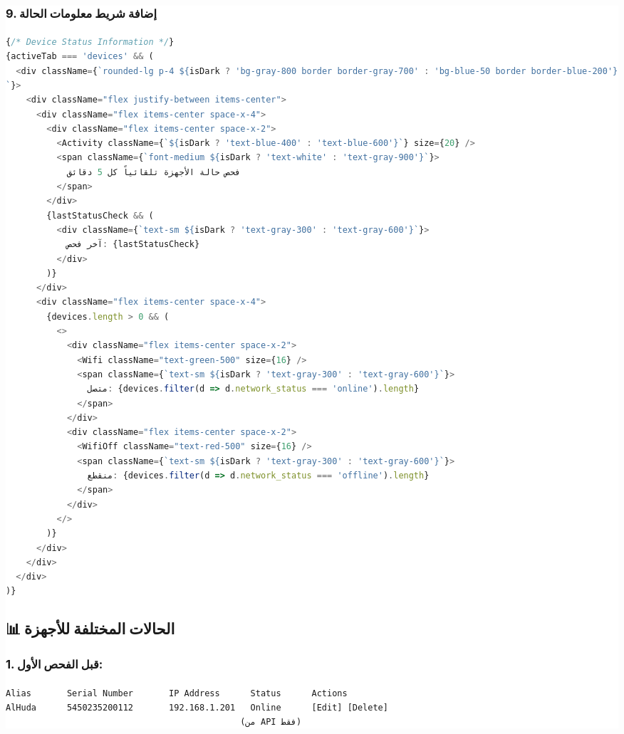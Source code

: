 ### **9. إضافة شريط معلومات الحالة**

```typescript
{/* Device Status Information */}
{activeTab === 'devices' && (
  <div className={`rounded-lg p-4 ${isDark ? 'bg-gray-800 border border-gray-700' : 'bg-blue-50 border border-blue-200'}`}>
    <div className="flex justify-between items-center">
      <div className="flex items-center space-x-4">
        <div className="flex items-center space-x-2">
          <Activity className={`${isDark ? 'text-blue-400' : 'text-blue-600'}`} size={20} />
          <span className={`font-medium ${isDark ? 'text-white' : 'text-gray-900'}`}>
            فحص حالة الأجهزة تلقائياً كل 5 دقائق
          </span>
        </div>
        {lastStatusCheck && (
          <div className={`text-sm ${isDark ? 'text-gray-300' : 'text-gray-600'}`}>
            آخر فحص: {lastStatusCheck}
          </div>
        )}
      </div>
      <div className="flex items-center space-x-4">
        {devices.length > 0 && (
          <>
            <div className="flex items-center space-x-2">
              <Wifi className="text-green-500" size={16} />
              <span className={`text-sm ${isDark ? 'text-gray-300' : 'text-gray-600'}`}>
                متصل: {devices.filter(d => d.network_status === 'online').length}
              </span>
            </div>
            <div className="flex items-center space-x-2">
              <WifiOff className="text-red-500" size={16} />
              <span className={`text-sm ${isDark ? 'text-gray-300' : 'text-gray-600'}`}>
                منقطع: {devices.filter(d => d.network_status === 'offline').length}
              </span>
            </div>
          </>
        )}
      </div>
    </div>
  </div>
)}
```

## 📊 **الحالات المختلفة للأجهزة**

### **1. قبل الفحص الأول**:
```
Alias	    Serial Number	    IP Address	    Status	    Actions
AlHuda	    5450235200112	    192.168.1.201	Online      [Edit] [Delete]
                                              (من API فقط)
```
